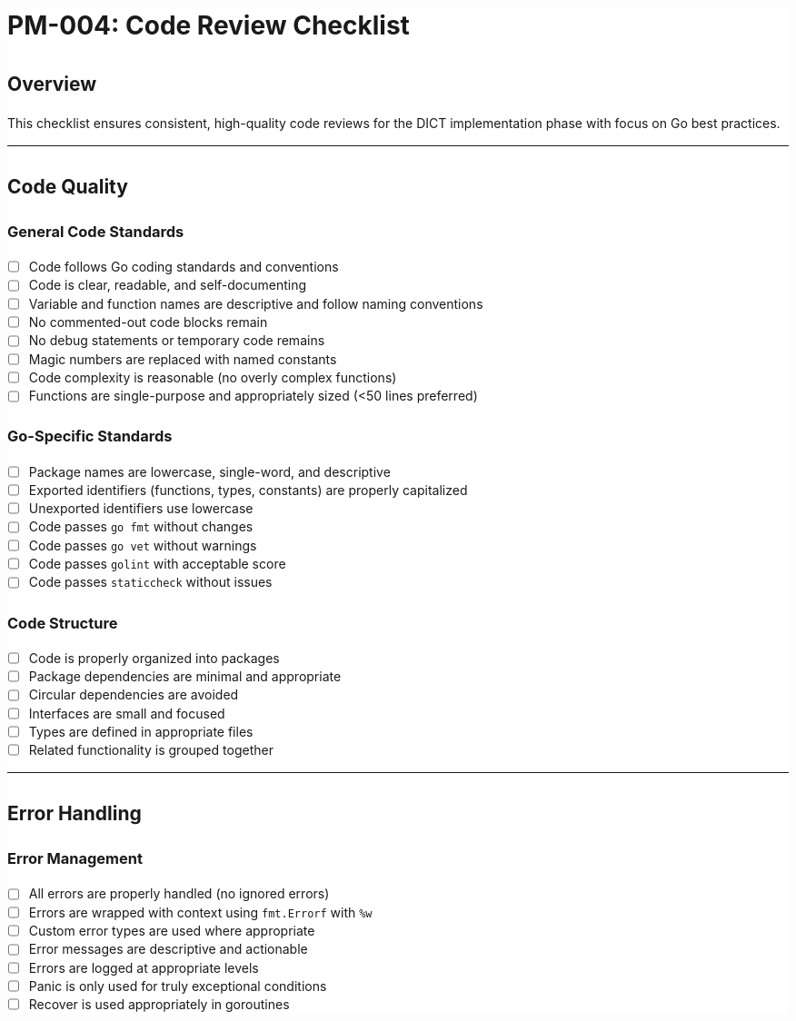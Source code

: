 # PM-004: Code Review Checklist

## Overview
This checklist ensures consistent, high-quality code reviews for the DICT implementation phase with focus on Go best practices.

---

## Code Quality

### General Code Standards
- [ ] Code follows Go coding standards and conventions
- [ ] Code is clear, readable, and self-documenting
- [ ] Variable and function names are descriptive and follow naming conventions
- [ ] No commented-out code blocks remain
- [ ] No debug statements or temporary code remains
- [ ] Magic numbers are replaced with named constants
- [ ] Code complexity is reasonable (no overly complex functions)
- [ ] Functions are single-purpose and appropriately sized (<50 lines preferred)

### Go-Specific Standards
- [ ] Package names are lowercase, single-word, and descriptive
- [ ] Exported identifiers (functions, types, constants) are properly capitalized
- [ ] Unexported identifiers use lowercase
- [ ] Code passes `go fmt` without changes
- [ ] Code passes `go vet` without warnings
- [ ] Code passes `golint` with acceptable score
- [ ] Code passes `staticcheck` without issues

### Code Structure
- [ ] Code is properly organized into packages
- [ ] Package dependencies are minimal and appropriate
- [ ] Circular dependencies are avoided
- [ ] Interfaces are small and focused
- [ ] Types are defined in appropriate files
- [ ] Related functionality is grouped together

---

## Error Handling

### Error Management
- [ ] All errors are properly handled (no ignored errors)
- [ ] Errors are wrapped with context using `fmt.Errorf` with `%w`
- [ ] Custom error types are used where appropriate
- [ ] Error messages are descriptive and actionable
- [ ] Errors are logged at appropriate levels
- [ ] Panic is only used for truly exceptional conditions
- [ ] Recover is used appropriately in goroutines
